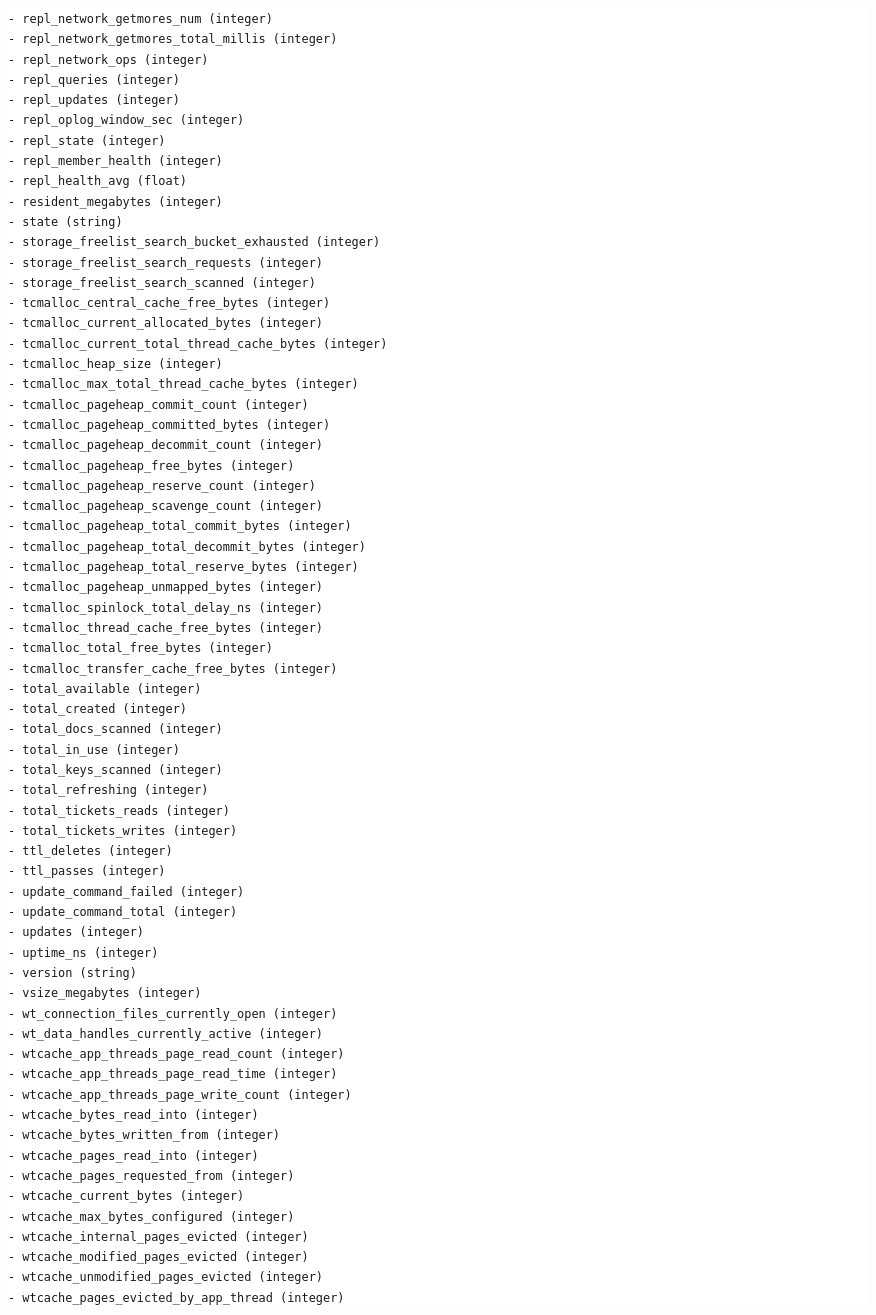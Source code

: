     - repl_network_getmores_num (integer)
    - repl_network_getmores_total_millis (integer)
    - repl_network_ops (integer)
    - repl_queries (integer)
    - repl_updates (integer)
    - repl_oplog_window_sec (integer)
    - repl_state (integer)
    - repl_member_health (integer)
    - repl_health_avg (float)
    - resident_megabytes (integer)
    - state (string)
    - storage_freelist_search_bucket_exhausted (integer)
    - storage_freelist_search_requests (integer)
    - storage_freelist_search_scanned (integer)
    - tcmalloc_central_cache_free_bytes (integer)
    - tcmalloc_current_allocated_bytes (integer)
    - tcmalloc_current_total_thread_cache_bytes (integer)
    - tcmalloc_heap_size (integer)
    - tcmalloc_max_total_thread_cache_bytes (integer)
    - tcmalloc_pageheap_commit_count (integer)
    - tcmalloc_pageheap_committed_bytes (integer)
    - tcmalloc_pageheap_decommit_count (integer)
    - tcmalloc_pageheap_free_bytes (integer)
    - tcmalloc_pageheap_reserve_count (integer)
    - tcmalloc_pageheap_scavenge_count (integer)
    - tcmalloc_pageheap_total_commit_bytes (integer)
    - tcmalloc_pageheap_total_decommit_bytes (integer)
    - tcmalloc_pageheap_total_reserve_bytes (integer)
    - tcmalloc_pageheap_unmapped_bytes (integer)
    - tcmalloc_spinlock_total_delay_ns (integer)
    - tcmalloc_thread_cache_free_bytes (integer)
    - tcmalloc_total_free_bytes (integer)
    - tcmalloc_transfer_cache_free_bytes (integer)
    - total_available (integer)
    - total_created (integer)
    - total_docs_scanned (integer)
    - total_in_use (integer)
    - total_keys_scanned (integer)
    - total_refreshing (integer)
    - total_tickets_reads (integer)
    - total_tickets_writes (integer)
    - ttl_deletes (integer)
    - ttl_passes (integer)
    - update_command_failed (integer)
    - update_command_total (integer)
    - updates (integer)
    - uptime_ns (integer)
    - version (string)
    - vsize_megabytes (integer)
    - wt_connection_files_currently_open (integer)
    - wt_data_handles_currently_active (integer)
    - wtcache_app_threads_page_read_count (integer)
    - wtcache_app_threads_page_read_time (integer)
    - wtcache_app_threads_page_write_count (integer)
    - wtcache_bytes_read_into (integer)
    - wtcache_bytes_written_from (integer)
    - wtcache_pages_read_into (integer)
    - wtcache_pages_requested_from (integer)
    - wtcache_current_bytes (integer)
    - wtcache_max_bytes_configured (integer)
    - wtcache_internal_pages_evicted (integer)
    - wtcache_modified_pages_evicted (integer)
    - wtcache_unmodified_pages_evicted (integer)
    - wtcache_pages_evicted_by_app_thread (integer)